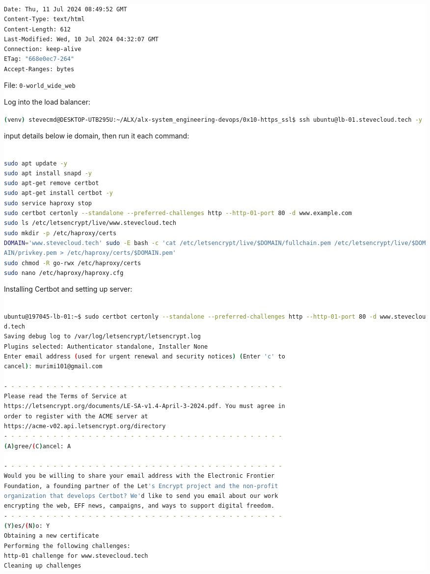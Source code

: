 ```sh
Date: Thu, 11 Jul 2024 08:49:52 GMT
Content-Type: text/html
Content-Length: 612
Last-Modified: Wed, 10 Jul 2024 04:32:07 GMT
Connection: keep-alive
ETag: "668e0ec7-264"
Accept-Ranges: bytes

```
File: `0-world_wide_web`

Log into the load balancer:
```sh
(venv) stevecmd@DESKTOP-UTB295U:~/ALX/alx-system_engineering-devops/0x10-https_ssl$ ssh ubuntu@lb-01.stevecloud.tech -y

```


input details below ie domain, then run it each command:
```sh

sudo apt update -y
sudo apt install snapd -y
sudo apt-get remove certbot
sudo apt-get install certbot -y
sudo service haproxy stop
sudo certbot certonly --standalone --preferred-challenges http --http-01-port 80 -d www.example.com
sudo ls /etc/letsencrypt/live/www.stevecloud.tech
sudo mkdir -p /etc/haproxy/certs
DOMAIN='www.stevecloud.tech' sudo -E bash -c 'cat /etc/letsencrypt/live/$DOMAIN/fullchain.pem /etc/letsencrypt/live/$DOMAIN/privkey.pem > /etc/haproxy/certs/$DOMAIN.pem'
sudo chmod -R go-rwx /etc/haproxy/certs
sudo nano /etc/haproxy/haproxy.cfg

```
Installing Certbot and setting up server:
```sh

ubuntu@197045-lb-01:~$ sudo certbot certonly --standalone --preferred-challenges http --http-01-port 80 -d www.stevecloud.tech
Saving debug log to /var/log/letsencrypt/letsencrypt.log
Plugins selected: Authenticator standalone, Installer None
Enter email address (used for urgent renewal and security notices) (Enter 'c' to
cancel): murimi101@gmail.com

- - - - - - - - - - - - - - - - - - - - - - - - - - - - - - - - - - - - - - - -
Please read the Terms of Service at
https://letsencrypt.org/documents/LE-SA-v1.4-April-3-2024.pdf. You must agree in
order to register with the ACME server at
https://acme-v02.api.letsencrypt.org/directory
- - - - - - - - - - - - - - - - - - - - - - - - - - - - - - - - - - - - - - - -
(A)gree/(C)ancel: A

- - - - - - - - - - - - - - - - - - - - - - - - - - - - - - - - - - - - - - - -
Would you be willing to share your email address with the Electronic Frontier
Foundation, a founding partner of the Let's Encrypt project and the non-profit
organization that develops Certbot? We'd like to send you email about our work
encrypting the web, EFF news, campaigns, and ways to support digital freedom.
- - - - - - - - - - - - - - - - - - - - - - - - - - - - - - - - - - - - - - - -
(Y)es/(N)o: Y
Obtaining a new certificate
Performing the following challenges:
http-01 challenge for www.stevecloud.tech
Cleaning up challenges
```